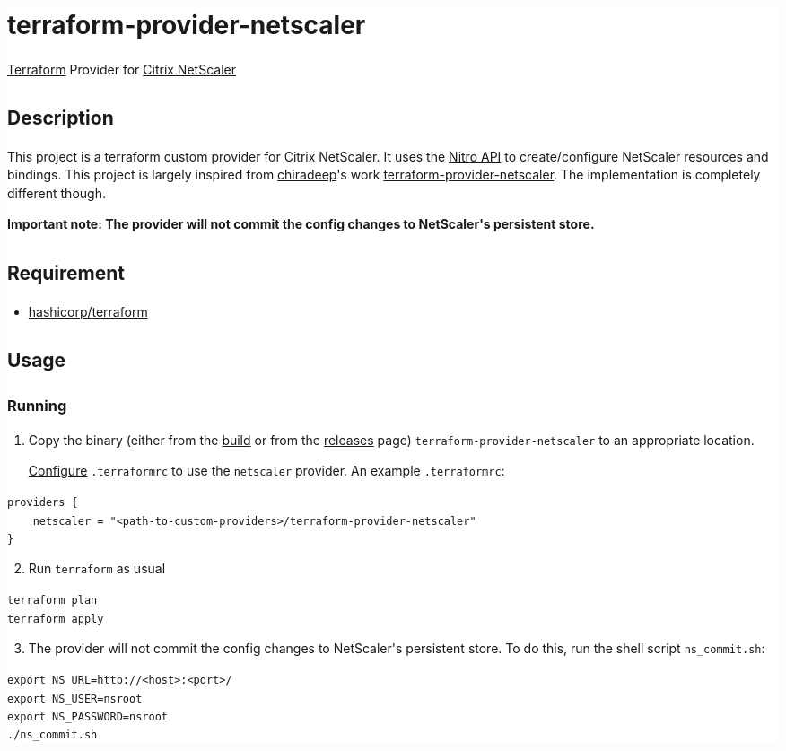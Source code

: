 # terraform-provider-netscaler

[Terraform](https://www.terraform.io) Provider for [Citrix NetScaler](https://www.citrix.com/products/netscaler-adc/)

## Description

This project is a terraform custom provider for Citrix NetScaler. It uses the [Nitro API](https://docs.citrix.com/en-us/netscaler/11/nitro-api.html) to create/configure NetScaler resources and bindings. 
This project is largely inspired from [chiradeep](https://github.com/chiradeep)'s work [terraform-provider-netscaler](https://github.com/citrix/terraform-provider-netscaler).
The implementation is completely different though.

**Important note: The provider will not commit the config changes to NetScaler's persistent store.**

## Requirement

* [hashicorp/terraform](https://github.com/hashicorp/terraform)


## Usage

### Running
1. Copy the binary (either from the [build](#building) or from the
   [releases](https://github.com/citrix/terraform-provider-netscaler/releases) page)
   `terraform-provider-netscaler` to an appropriate location.

   [Configure](https://www.terraform.io/docs/plugins/basics.html) `.terraformrc` to use the
   `netscaler` provider. An example `.terraformrc`:

```
providers {
    netscaler = "<path-to-custom-providers>/terraform-provider-netscaler"
}
```

2. Run `terraform` as usual 

```
terraform plan
terraform apply
```

3. The provider will not commit the config changes to NetScaler's persistent store. To do this, run the shell script `ns_commit.sh`:

```
export NS_URL=http://<host>:<port>/
export NS_USER=nsroot
export NS_PASSWORD=nsroot
./ns_commit.sh
```
